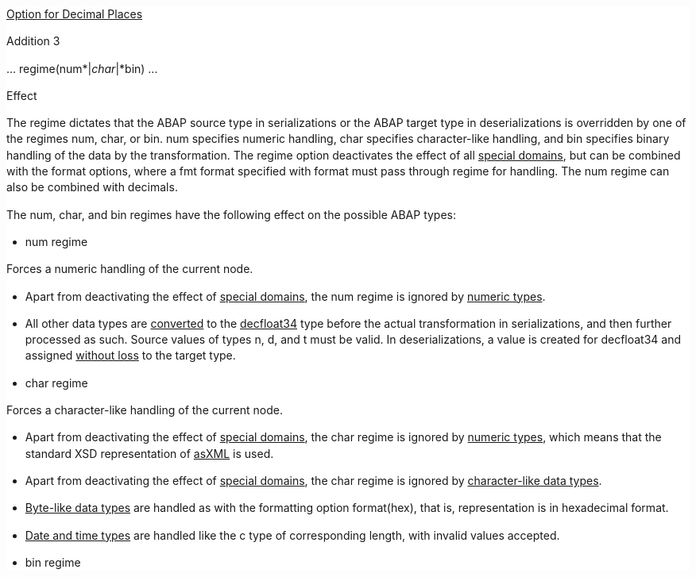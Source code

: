 [Option for Decimal Places](https://help.sap.com/doc/abapdocu_753_index_htm/7.53/en-US/abenst_decimals_option_abexa.htm)

Addition 3

... regime(num*|*char*|*bin) ...

Effect

The regime dictates that the ABAP source type in serializations or the ABAP target type in deserializations is overridden by one of the regimes num, char, or bin. num specifies numeric handling, char specifies character-like handling, and bin specifies binary handling of the data by the transformation. The regime option deactivates the effect of all [special domains](https://help.sap.com/doc/abapdocu_753_index_htm/7.53/en-US/abenabap_xslt_asxml_schema.htm), but can be combined with the format options, where a fmt format specified with format must pass through regime for handling. The num regime can also be combined with decimals.

The num, char, and bin regimes have the following effect on the possible ABAP types:

-   num regime

Forces a numeric handling of the current node.

-   Apart from deactivating the effect of [special domains](https://help.sap.com/doc/abapdocu_753_index_htm/7.53/en-US/abenabap_xslt_asxml_schema.htm), the num regime is ignored by [numeric types](https://help.sap.com/doc/abapdocu_753_index_htm/7.53/en-US/abenbuiltin_types_numeric.htm).

-   All other data types are [converted](https://help.sap.com/doc/abapdocu_753_index_htm/7.53/en-US/abenconversion_elementary.htm) to the [decfloat34](https://help.sap.com/doc/abapdocu_753_index_htm/7.53/en-US/abenbuiltin_types_numeric.htm) type before the actual transformation in serializations, and then further processed as such. Source values of types n, d, and t must be valid. In deserializations, a value is created for decfloat34 and assigned [without loss](https://help.sap.com/doc/abapdocu_753_index_htm/7.53/en-US/abapmove_exact.htm) to the target type.

-   char regime

Forces a character-like handling of the current node.

-   Apart from deactivating the effect of [special domains](https://help.sap.com/doc/abapdocu_753_index_htm/7.53/en-US/abenabap_xslt_asxml_schema.htm), the char regime is ignored by [numeric types](https://help.sap.com/doc/abapdocu_753_index_htm/7.53/en-US/abenbuiltin_types_numeric.htm), which means that the standard XSD representation of [asXML](https://help.sap.com/doc/abapdocu_753_index_htm/7.53/en-US/abenabap_xslt_asxml_elementary.htm) is used.

-   Apart from deactivating the effect of [special domains](https://help.sap.com/doc/abapdocu_753_index_htm/7.53/en-US/abenabap_xslt_asxml_schema.htm), the char regime is ignored by [character-like data types](https://help.sap.com/doc/abapdocu_753_index_htm/7.53/en-US/abenbuiltin_types_character.htm).

-   [Byte-like data types](https://help.sap.com/doc/abapdocu_753_index_htm/7.53/en-US/abenbuiltin_types_byte.htm) are handled as with the formatting option format(hex), that is, representation is in hexadecimal format.

-   [Date and time types](https://help.sap.com/doc/abapdocu_753_index_htm/7.53/en-US/abenbuiltin_types_date_time.htm) are handled like the c type of corresponding length, with invalid values accepted.

-   bin regime
